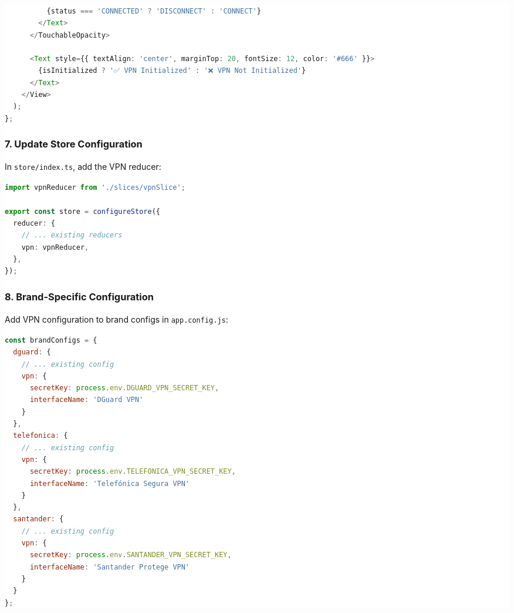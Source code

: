 ```typescript
          {status === 'CONNECTED' ? 'DISCONNECT' : 'CONNECT'}
        </Text>
      </TouchableOpacity>
      
      <Text style={{ textAlign: 'center', marginTop: 20, fontSize: 12, color: '#666' }}>
        {isInitialized ? '✅ VPN Initialized' : '❌ VPN Not Initialized'}
      </Text>
    </View>
  );
};
```

### 7. Update Store Configuration

In `store/index.ts`, add the VPN reducer:

```typescript
import vpnReducer from './slices/vpnSlice';

export const store = configureStore({
  reducer: {
    // ... existing reducers
    vpn: vpnReducer,
  },
});
```

### 8. Brand-Specific Configuration

Add VPN configuration to brand configs in `app.config.js`:

```javascript
const brandConfigs = {
  dguard: {
    // ... existing config
    vpn: {
      secretKey: process.env.DGUARD_VPN_SECRET_KEY,
      interfaceName: 'DGuard VPN'
    }
  },
  telefonica: {
    // ... existing config
    vpn: {
      secretKey: process.env.TELEFONICA_VPN_SECRET_KEY,
      interfaceName: 'Telefónica Segura VPN'
    }
  },
  santander: {
    // ... existing config
    vpn: {
      secretKey: process.env.SANTANDER_VPN_SECRET_KEY,
      interfaceName: 'Santander Protege VPN'
    }
  }
};
```

